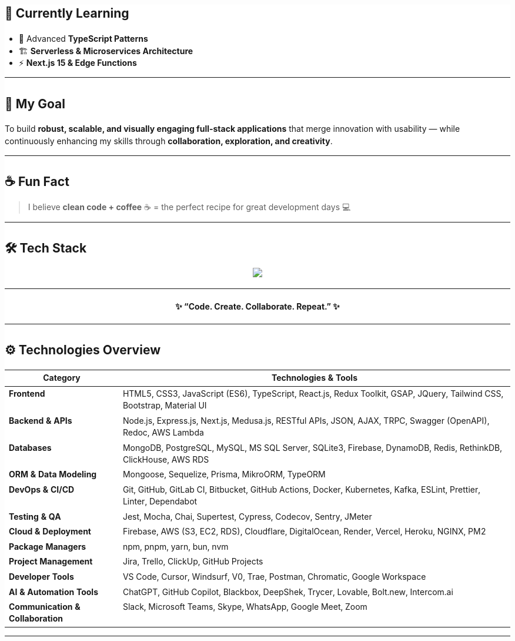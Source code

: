 ## 🌱 Currently Learning  

- 🧩 Advanced **TypeScript Patterns**  
- 🏗️ **Serverless & Microservices Architecture**  
- ⚡ **Next.js 15 & Edge Functions**  

---

## 🎯 My Goal  

To build **robust, scalable, and visually engaging full-stack applications** that merge innovation with usability — while continuously enhancing my skills through **collaboration, exploration, and creativity**.  

---

## ☕ Fun Fact  

> I believe **clean code + coffee** ☕ = the perfect recipe for great development days 💻  

---

## 🛠️ Tech Stack  

<p align="center">
  <img src="https://skillicons.dev/icons?i=html,css,js,ts,react,nextjs,redux,tailwind,bootstrap,materialui,jquery,gsap,nodejs,express,medusa,mongodb,mysql,postgresql,sqlite,redis,firebase,aws,docker,kubernetes,git,github,gitlab,bitbucket,postman,nginx,vercel,heroku,render,vscode,linux,jest,mocha,cypress,codecov,sentry" />
</p>

---

<h4 align="center">✨ “Code. Create. Collaborate. Repeat.” ✨</h4>

---


## ⚙️ Technologies Overview  

| **Category** | **Technologies & Tools** |
|---------------|--------------------------|
| **Frontend** | HTML5, CSS3, JavaScript (ES6), TypeScript, React.js, Redux Toolkit, GSAP, JQuery, Tailwind CSS, Bootstrap, Material UI |
| **Backend & APIs** | Node.js, Express.js, Next.js, Medusa.js, RESTful APIs, JSON, AJAX, TRPC, Swagger (OpenAPI), Redoc, AWS Lambda |
| **Databases** | MongoDB, PostgreSQL, MySQL, MS SQL Server, SQLite3, Firebase, DynamoDB, Redis, RethinkDB, ClickHouse, AWS RDS |
| **ORM & Data Modeling** | Mongoose, Sequelize, Prisma, MikroORM, TypeORM |
| **DevOps & CI/CD** | Git, GitHub, GitLab CI, Bitbucket, GitHub Actions, Docker, Kubernetes, Kafka, ESLint, Prettier, Linter, Dependabot |
| **Testing & QA** | Jest, Mocha, Chai, Supertest, Cypress, Codecov, Sentry, JMeter |
| **Cloud & Deployment** | Firebase, AWS (S3, EC2, RDS), Cloudflare, DigitalOcean, Render, Vercel, Heroku, NGINX, PM2 |
| **Package Managers** | npm, pnpm, yarn, bun, nvm |
| **Project Management** | Jira, Trello, ClickUp, GitHub Projects |
| **Developer Tools** | VS Code, Cursor, Windsurf, V0, Trae, Postman, Chromatic, Google Workspace |
| **AI & Automation Tools** | ChatGPT, GitHub Copilot, Blackbox, DeepShek, Trycer, Lovable, Bolt.new, Intercom.ai |
| **Communication & Collaboration** | Slack, Microsoft Teams, Skype, WhatsApp, Google Meet, Zoom |

---